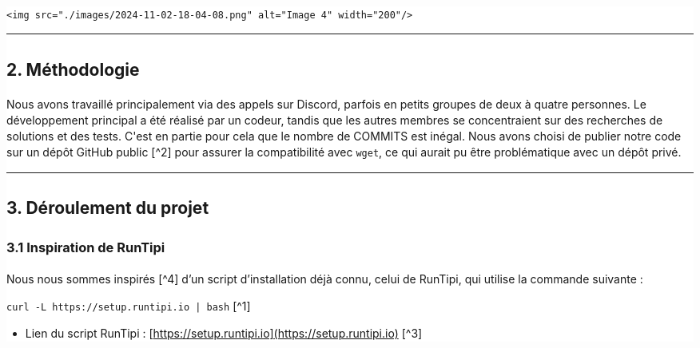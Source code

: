     <img src="./images/2024-11-02-18-04-08.png" alt="Image 4" width="200"/>
</div>

---

## 2. Méthodologie

Nous avons travaillé principalement via des appels sur Discord, parfois en petits groupes de deux à quatre personnes. Le développement principal a été réalisé par un codeur, tandis que les autres membres se concentraient sur des recherches de solutions et des tests. C'est en partie pour cela que le nombre de COMMITS est inégal. 
Nous avons choisi de publier notre code sur un dépôt GitHub public [^2] pour assurer la compatibilité avec `wget`, ce qui aurait pu être problématique avec un dépôt privé.

---

## 3. Déroulement du projet

### 3.1 Inspiration de RunTipi

Nous nous sommes inspirés [^4] d’un script d’installation déjà connu, celui de RunTipi, qui utilise la commande suivante :

`curl -L https://setup.runtipi.io | bash` [^1]

- Lien du script RunTipi : [https://setup.runtipi.io](https://setup.runtipi.io) [^3]
